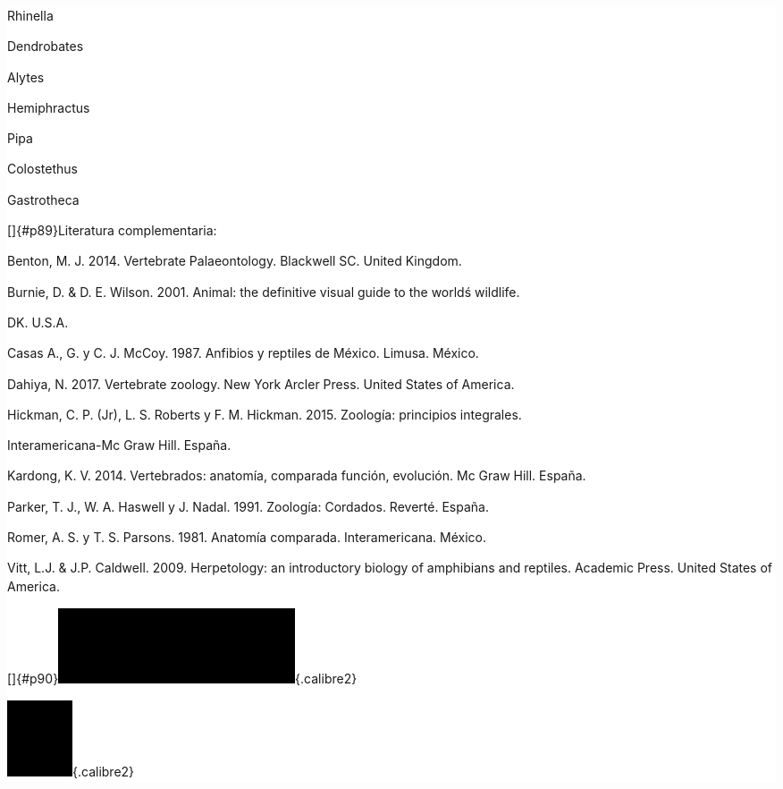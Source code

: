 Rhinella

Dendrobates

Alytes

Hemiphractus

Pipa

Colostethus

Gastrotheca

[]{#p89}Literatura complementaria:

Benton, M. J. 2014. Vertebrate Palaeontology. Blackwell SC. United
Kingdom.

Burnie, D. & D. E. Wilson. 2001. Animal: the definitive visual guide to
the worldś wildlife.

DK. U.S.A.

Casas A., G. y C. J. McCoy. 1987. Anfibios y reptiles de México. Limusa.
México.

Dahiya, N. 2017. Vertebrate zoology. New York Arcler Press. United
States of America.

Hickman, C. P. (Jr), L. S. Roberts y F. M. Hickman. 2015. Zoología:
principios integrales.

Interamericana-Mc Graw Hill. España.

Kardong, K. V. 2014. Vertebrados: anatomía, comparada función,
evolución. Mc Graw Hill. España.

Parker, T. J., W. A. Haswell y J. Nadal. 1991. Zoología: Cordados.
Reverté. España.

Romer, A. S. y T. S. Parsons. 1981. Anatomía comparada. Interamericana.
México.

Vitt, L.J. & J.P. Caldwell. 2009. Herpetology: an introductory biology
of amphibians and reptiles. Academic Press. United States of America.

[]{#p90}![](index-90_1.png){.calibre2}

![](index-90_2.png){.calibre2}
